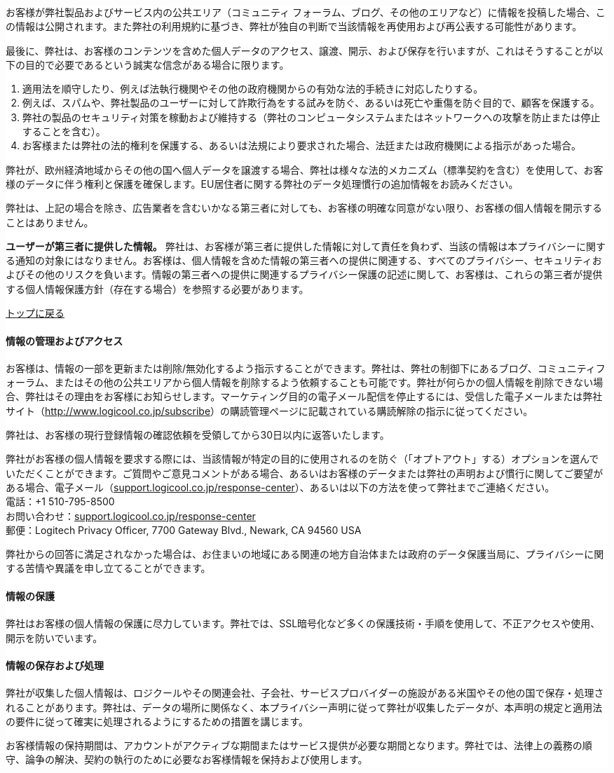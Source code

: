 <p>お客様が弊社製品およびサービス内の公共エリア（コミュニティ フォーラム、ブログ、その他のエリアなど）に情報を投稿した場合、この情報は公開されます。また弊社の利用規約に基づき、弊社が独自の判断で当該情報を再使用および再公表する可能性があります。</p>

<p>最後に、弊社は、お客様のコンテンツを含めた個人データのアクセス、譲渡、開示、および保存を行いますが、これはそうすることが以下の目的で必要であるという誠実な信念がある場合に限ります。</p>

<ol>
<li>適用法を順守したり、例えば法執行機関やその他の政府機関からの有効な法的手続きに対応したりする。</li>

<li>例えば、スパムや、弊社製品のユーザーに対して詐欺行為をする試みを防ぐ、あるいは死亡や重傷を防ぐ目的で、顧客を保護する。</li>

<li>弊社の製品のセキュリティ対策を稼動および維持する（弊社のコンピュータシステムまたはネットワークへの攻撃を防止または停止することを含む）。</li>

<li>お客様または弊社の法的権利を保護する、あるいは法規により要求された場合、法廷または政府機関による指示があった場合。</li>
</ol>

<p>弊社が、欧州経済地域からその他の国へ個人データを譲渡する場合、弊社は様々な法的メカニズム（標準契約を含む）を使用して、お客様のデータに伴う権利と保護を確保します。EU居住者に関する弊社のデータ処理慣行の追加情報をお読みください。</p>

<p>弊社は、上記の場合を除き、広告業者を含むいかなる第三者に対しても、お客様の明確な同意がない限り、お客様の個人情報を開示することはありません。</p>

<p><strong>ユーザーが第三者に提供した情報。</strong> 弊社は、お客様が第三者に提供した情報に対して責任を負わず、当該の情報は本プライバシーに関する通知の対象にはなりません。お客様は、個人情報を含めた情報の第三者への提供に関連する、すべてのプライバシー、セキュリティおよびその他のリスクを負います。情報の第三者への提供に関連するプライバシー保護の記述に関して、お客様は、これらの第三者が提供する個人情報保護方針（存在する場合）を参照する必要があります。</p>
<p><a href="#">トップに戻る</a></p>
</div>
</div>

<div class="p_section" id="p_controlling">
<h4>情報の管理およびアクセス</h4>

<p>お客様は、情報の一部を更新または削除/無効化するよう指示することができます。弊社は、弊社の制御下にあるブログ、コミュニティフォーラム、またはその他の公共エリアから個人情報を削除するよう依頼することも可能です。弊社が何らかの個人情報を削除できない場合、弊社はその理由をお客様にお知らせします。マーケティング目的の電子メール配信を停止するには、受信した電子メールまたは弊社サイト（<a href="/subscribe">http://www.logicool.co.jp/subscribe</a>）の購読管理ページに記載されている購読解除の指示に従ってください。</p>

<p>弊社は、お客様の現行登録情報の確認依頼を受領してから30日以内に返答いたします。</p>

<p>弊社がお客様の個人情報を要求する際には、当該情報が特定の目的に使用されるのを防ぐ（「オプトアウト」する）オプションを選んでいただくことができます。ご質問やご意見コメントがある場合、あるいはお客様のデータまたは弊社の声明および慣行に関してご要望がある場合、電子メール（<a href="http://support.logicool.co.jp/response-center">support.logicool.co.jp/response-center</a>）、あるいは以下の方法を使って弊社までご連絡ください。<br>
電話：+1 510-795-8500<br>
お問い合わせ：<a href="http://support.logicool.co.jp/response-center">support.logicool.co.jp/response-center</a><br>
郵便：Logitech Privacy Officer, 7700 Gateway Blvd., Newark, CA 94560 USA</p>

<p>弊社からの回答に満足されなかった場合は、お住まいの地域にある関連の地方自治体または政府のデータ保護当局に、プライバシーに関する苦情や異議を申し立てることができます。</p>
</div>

<div class="p_section" id="p_protection">
<h4>情報の保護</h4>
<p>弊社はお客様の個人情報の保護に尽力しています。弊社では、SSL暗号化など多くの保護技術・手順を使用して、不正アクセスや使用、開示を防いでいます。</p>
</div>

<div class="p_section" id="p_storing">
<h4>情報の保存および処理</h4>
<p>弊社が収集した個人情報は、ロジクールやその関連会社、子会社、サービスプロバイダーの施設がある米国やその他の国で保存・処理されることがあります。弊社は、データの場所に関係なく、本プライバシー声明に従って弊社が収集したデータが、本声明の規定と適用法の要件に従って確実に処理されるようにするための措置を講じます。</p>
<p>お客様情報の保持期間は、アカウントがアクティブな期間またはサービス提供が必要な期間となります。弊社では、法律上の義務の順守、論争の解決、契約の執行のために必要なお客様情報を保持および使用します。</p>
</div>
